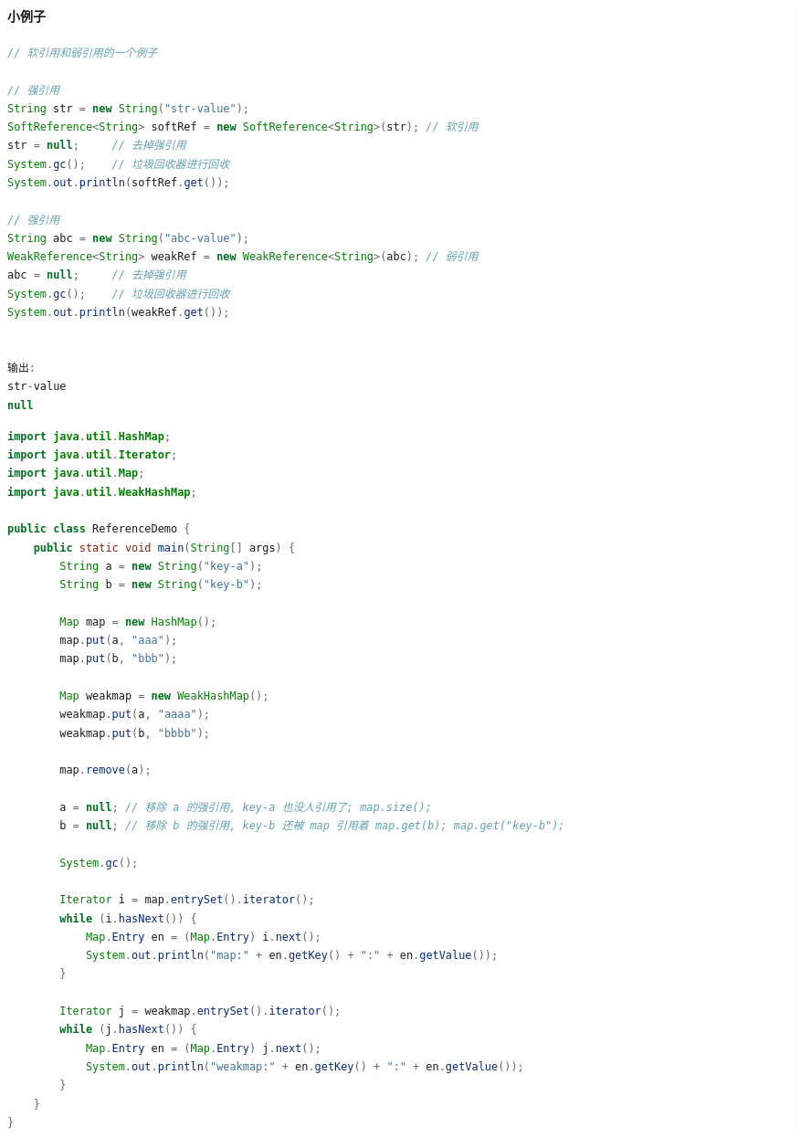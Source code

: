 

#### 小例子
```java
// 软引用和弱引用的一个例子

// 强引用
String str = new String("str-value");
SoftReference<String> softRef = new SoftReference<String>(str); // 软引用
str = null; 	// 去掉强引用
System.gc(); 	// 垃圾回收器进行回收
System.out.println(softRef.get());

// 强引用
String abc = new String("abc-value");
WeakReference<String> weakRef = new WeakReference<String>(abc); // 弱引用
abc = null;		// 去掉强引用
System.gc(); 	// 垃圾回收器进行回收
System.out.println(weakRef.get());


输出:
str-value
null
```


```java
import java.util.HashMap;
import java.util.Iterator;
import java.util.Map;
import java.util.WeakHashMap;

public class ReferenceDemo {
    public static void main(String[] args) {
        String a = new String("key-a");
        String b = new String("key-b");

        Map map = new HashMap();
        map.put(a, "aaa");
        map.put(b, "bbb");

        Map weakmap = new WeakHashMap();
        weakmap.put(a, "aaaa");
        weakmap.put(b, "bbbb");

        map.remove(a);
        
        a = null; // 移除 a 的强引用, key-a 也没人引用了; map.size();
        b = null; // 移除 b 的强引用, key-b 还被 map 引用着 map.get(b); map.get("key-b");

        System.gc();

        Iterator i = map.entrySet().iterator();
        while (i.hasNext()) {
            Map.Entry en = (Map.Entry) i.next();
            System.out.println("map:" + en.getKey() + ":" + en.getValue());
        }

        Iterator j = weakmap.entrySet().iterator();
        while (j.hasNext()) {
            Map.Entry en = (Map.Entry) j.next();
            System.out.println("weakmap:" + en.getKey() + ":" + en.getValue());
        }
    }
}
```